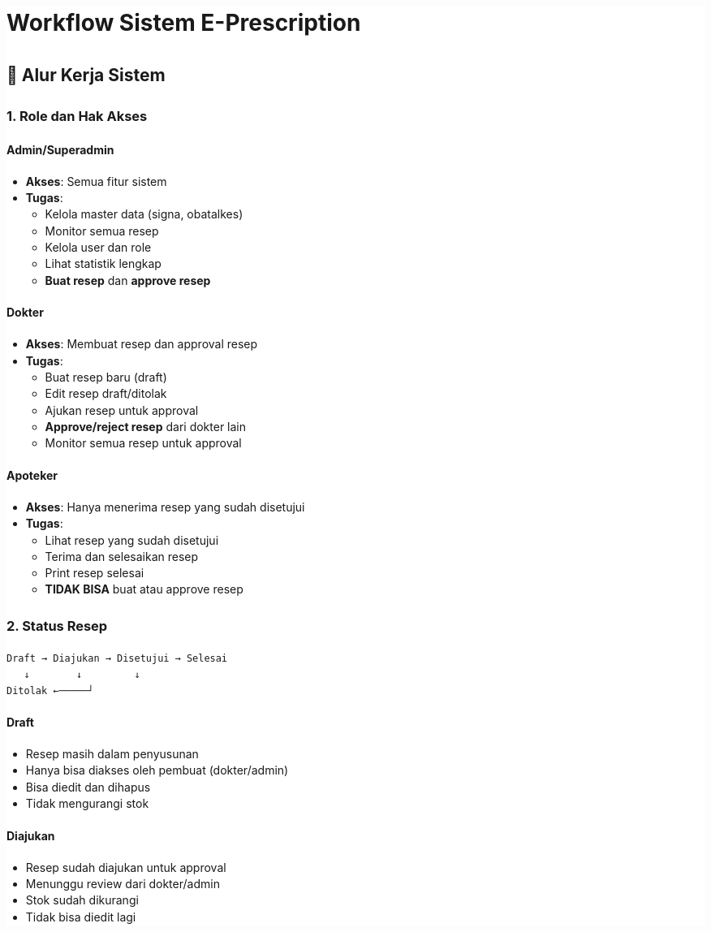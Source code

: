# Workflow Sistem E-Prescription

## 🔄 Alur Kerja Sistem

### 1. Role dan Hak Akses

#### Admin/Superadmin
- **Akses**: Semua fitur sistem
- **Tugas**: 
  - Kelola master data (signa, obatalkes)
  - Monitor semua resep
  - Kelola user dan role
  - Lihat statistik lengkap
  - **Buat resep** dan **approve resep**

#### Dokter
- **Akses**: Membuat resep dan approval resep
- **Tugas**:
  - Buat resep baru (draft)
  - Edit resep draft/ditolak
  - Ajukan resep untuk approval
  - **Approve/reject resep** dari dokter lain
  - Monitor semua resep untuk approval

#### Apoteker
- **Akses**: Hanya menerima resep yang sudah disetujui
- **Tugas**:
  - Lihat resep yang sudah disetujui
  - Terima dan selesaikan resep
  - Print resep selesai
  - **TIDAK BISA** buat atau approve resep

### 2. Status Resep

```
Draft → Diajukan → Disetujui → Selesai
   ↓        ↓         ↓
Ditolak ←─────┘
```

#### Draft
- Resep masih dalam penyusunan
- Hanya bisa diakses oleh pembuat (dokter/admin)
- Bisa diedit dan dihapus
- Tidak mengurangi stok

#### Diajukan
- Resep sudah diajukan untuk approval
- Menunggu review dari dokter/admin
- Stok sudah dikurangi
- Tidak bisa diedit lagi
